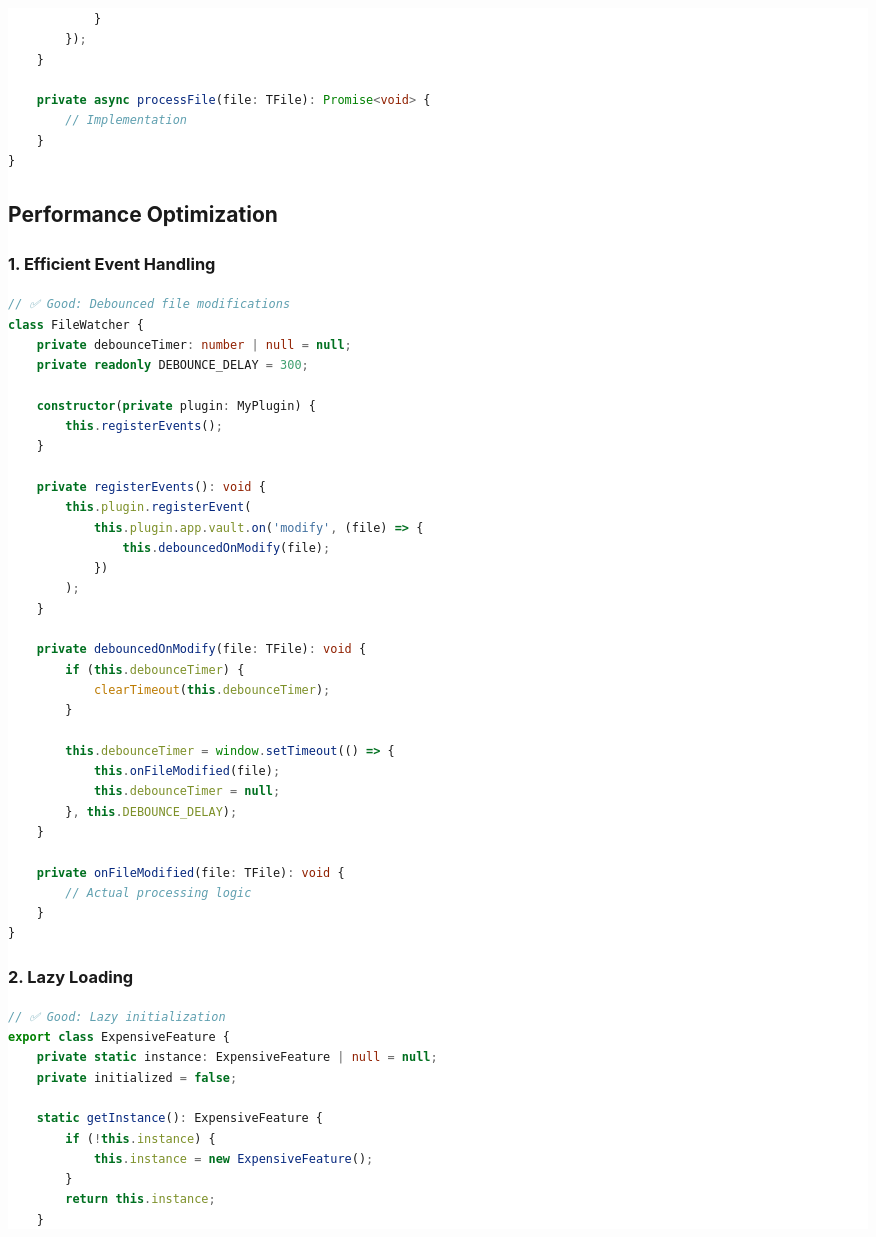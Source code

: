 ```typescript
            }
        });
    }

    private async processFile(file: TFile): Promise<void> {
        // Implementation
    }
}
```

## Performance Optimization

### 1. Efficient Event Handling
```typescript
// ✅ Good: Debounced file modifications
class FileWatcher {
    private debounceTimer: number | null = null;
    private readonly DEBOUNCE_DELAY = 300;

    constructor(private plugin: MyPlugin) {
        this.registerEvents();
    }

    private registerEvents(): void {
        this.plugin.registerEvent(
            this.plugin.app.vault.on('modify', (file) => {
                this.debouncedOnModify(file);
            })
        );
    }

    private debouncedOnModify(file: TFile): void {
        if (this.debounceTimer) {
            clearTimeout(this.debounceTimer);
        }

        this.debounceTimer = window.setTimeout(() => {
            this.onFileModified(file);
            this.debounceTimer = null;
        }, this.DEBOUNCE_DELAY);
    }

    private onFileModified(file: TFile): void {
        // Actual processing logic
    }
}
```

### 2. Lazy Loading
```typescript
// ✅ Good: Lazy initialization
export class ExpensiveFeature {
    private static instance: ExpensiveFeature | null = null;
    private initialized = false;

    static getInstance(): ExpensiveFeature {
        if (!this.instance) {
            this.instance = new ExpensiveFeature();
        }
        return this.instance;
    }

```
